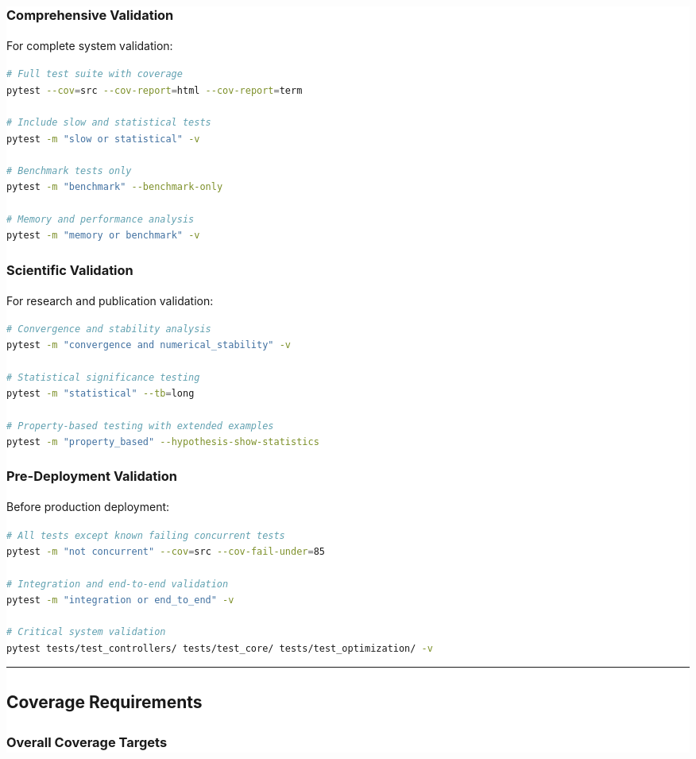 ### Comprehensive Validation

For complete system validation:

```bash
# Full test suite with coverage
pytest --cov=src --cov-report=html --cov-report=term

# Include slow and statistical tests
pytest -m "slow or statistical" -v

# Benchmark tests only
pytest -m "benchmark" --benchmark-only

# Memory and performance analysis
pytest -m "memory or benchmark" -v
```

### Scientific Validation

For research and publication validation:

```bash
# Convergence and stability analysis
pytest -m "convergence and numerical_stability" -v

# Statistical significance testing
pytest -m "statistical" --tb=long

# Property-based testing with extended examples
pytest -m "property_based" --hypothesis-show-statistics
```

### Pre-Deployment Validation

Before production deployment:

```bash
# All tests except known failing concurrent tests
pytest -m "not concurrent" --cov=src --cov-fail-under=85

# Integration and end-to-end validation
pytest -m "integration or end_to_end" -v

# Critical system validation
pytest tests/test_controllers/ tests/test_core/ tests/test_optimization/ -v
```

---

## Coverage Requirements

### Overall Coverage Targets
